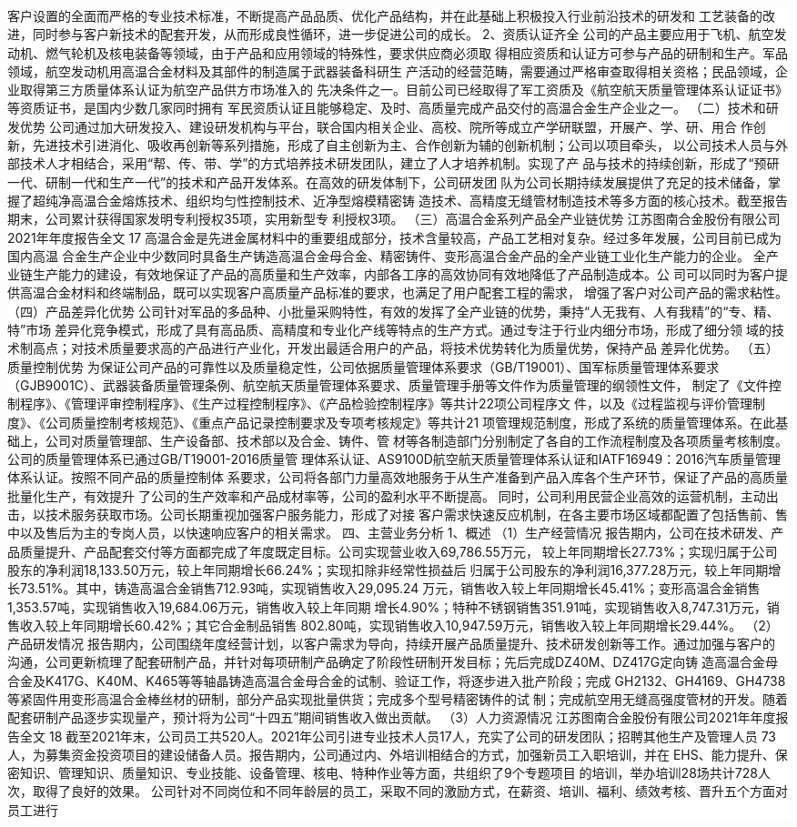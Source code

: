 客户设置的全面而严格的专业技术标准，不断提高产品品质、优化产品结构，并在此基础上积极投入行业前沿技术的研发和
工艺装备的改进，同时参与客户新技术的配套开发，从而形成良性循环，进一步促进公司的成长。
2、资质认证齐全
公司的产品主要应用于飞机、航空发动机、燃气轮机及核电装备等领域，由于产品和应用领域的特殊性，要求供应商必须取
得相应资质和认证方可参与产品的研制和生产。军品领域，航空发动机用高温合金材料及其部件的制造属于武器装备科研生
产活动的经营范畴，需要通过严格审查取得相关资格；民品领域，企业取得第三方质量体系认证为航空产品供方市场准入的
先决条件之一。目前公司已经取得了军工资质及《航空航天质量管理体系认证证书》等资质证书，是国内少数几家同时拥有
军民资质认证且能够稳定、及时、高质量完成产品交付的高温合金生产企业之一。
（二）技术和研发优势
公司通过加大研发投入、建设研发机构与平台，联合国内相关企业、高校、院所等成立产学研联盟，开展产、学、研、用合
作创新，先进技术引进消化、吸收再创新等系列措施，形成了自主创新为主、合作创新为辅的创新机制；公司以项目牵头，
以公司技术人员与外部技术人才相结合，采用“帮、传、带、学”的方式培养技术研发团队，建立了人才培养机制。实现了产
品与技术的持续创新，形成了“预研一代、研制一代和生产一代”的技术和产品开发体系。在高效的研发体制下，公司研发团
队为公司长期持续发展提供了充足的技术储备，掌握了超纯净高温合金熔炼技术、组织均匀性控制技术、近净型熔模精密铸
造技术、高精度无缝管材制造技术等多方面的核心技术。截至报告期末，公司累计获得国家发明专利授权35项，实用新型专
利授权3项。
（三）高温合金系列产品全产业链优势
江苏图南合金股份有限公司2021年年度报告全文
17
高温合金是先进金属材料中的重要组成部分，技术含量较高，产品工艺相对复杂。经过多年发展，公司目前已成为国内高温
合金生产企业中少数同时具备生产铸造高温合金母合金、精密铸件、变形高温合金产品的全产业链工业化生产能力的企业。
全产业链生产能力的建设，有效地保证了产品的高质量和生产效率，内部各工序的高效协同有效地降低了产品制造成本。公
司可以同时为客户提供高温合金材料和终端制品，既可以实现客户高质量产品标准的要求，也满足了用户配套工程的需求，
增强了客户对公司产品的需求粘性。
（四）产品差异化优势
公司针对军品的多品种、小批量采购特性，有效的发挥了全产业链的优势，秉持“人无我有、人有我精”的“专、精、特”市场
差异化竞争模式，形成了具有高品质、高精度和专业化产线等特点的生产方式。通过专注于行业内细分市场，形成了细分领
域的技术制高点；对技术质量要求高的产品进行产业化，开发出最适合用户的产品，将技术优势转化为质量优势，保持产品
差异化优势。
（五）质量控制优势
为保证公司产品的可靠性以及质量稳定性，公司依据质量管理体系要求（GB/T19001）、国军标质量管理体系要求
（GJB9001C）、武器装备质量管理条例、航空航天质量管理体系要求、质量管理手册等文件作为质量管理的纲领性文件，
制定了《文件控制程序》、《管理评审控制程序》、《生产过程控制程序》、《产品检验控制程序》等共计22项公司程序文
件，以及《过程监视与评价管理制度》、《公司质量控制考核规范》、《重点产品记录控制要求及专项考核规定》等共计21
项管理规范制度，形成了系统的质量管理体系。在此基础上，公司对质量管理部、生产设备部、技术部以及合金、铸件、管
材等各制造部门分别制定了各自的工作流程制度及各项质量考核制度。公司的质量管理体系已通过GB/T19001-2016质量管
理体系认证、AS9100D航空航天质量管理体系认证和IATF16949：2016汽车质量管理体系认证。按照不同产品的质量控制体
系要求，公司将各部门力量高效地服务于从生产准备到产品入库各个生产环节，保证了产品的高质量批量化生产，有效提升
了公司的生产效率和产品成材率等，公司的盈利水平不断提高。
同时，公司利用民营企业高效的运营机制，主动出击，以技术服务获取市场。公司长期重视加强客户服务能力，形成了对接
客户需求快速反应机制，在各主要市场区域都配置了包括售前、售中以及售后为主的专岗人员，以快速响应客户的相关需求。
四、主营业务分析
1、概述
（1）生产经营情况
报告期内，公司在技术研发、产品质量提升、产品配套交付等方面都完成了年度既定目标。公司实现营业收入69,786.55万元，
较上年同期增长27.73%；实现归属于公司股东的净利润18,133.50万元，较上年同期增长66.24%；实现扣除非经常性损益后
归属于公司股东的净利润16,377.28万元，较上年同期增长73.51%。其中，铸造高温合金销售712.93吨，实现销售收入29,095.24
万元，销售收入较上年同期增长45.41%；变形高温合金销售1,353.57吨，实现销售收入19,684.06万元，销售收入较上年同期
增长4.90%；特种不锈钢销售351.91吨，实现销售收入8,747.31万元，销售收入较上年同期增长60.42%；其它合金制品销售
802.80吨，实现销售收入10,947.59万元，销售收入较上年同期增长29.44%。
（2）产品研发情况
报告期内，公司围绕年度经营计划，以客户需求为导向，持续开展产品质量提升、技术研发创新等工作。通过加强与客户的
沟通，公司更新梳理了配套研制产品，并针对每项研制产品确定了阶段性研制开发目标；先后完成DZ40M、DZ417G定向铸
造高温合金母合金及K417G、K40M、K465等等轴晶铸造高温合金母合金的试制、验证工作，将逐步进入批产阶段；完成
GH2132、GH4169、GH4738等紧固件用变形高温合金棒丝材的研制，部分产品实现批量供货；完成多个型号精密铸件的试
制；完成航空用无缝高强度管材的开发。随着配套研制产品逐步实现量产，预计将为公司“十四五”期间销售收入做出贡献。
（3）人力资源情况
江苏图南合金股份有限公司2021年年度报告全文
18
截至2021年末，公司员工共520人。2021年公司引进专业技术人员17人，充实了公司的研发团队；招聘其他生产及管理人员
73人，为募集资金投资项目的建设储备人员。报告期内，公司通过内、外培训相结合的方式，加强新员工入职培训，并在
EHS、能力提升、保密知识、管理知识、质量知识、专业技能、设备管理、核电、特种作业等方面，共组织了9个专题项目
的培训，举办培训28场共计728人次，取得了良好的效果。
公司针对不同岗位和不同年龄层的员工，采取不同的激励方式，在薪资、培训、福利、绩效考核、晋升五个方面对员工进行